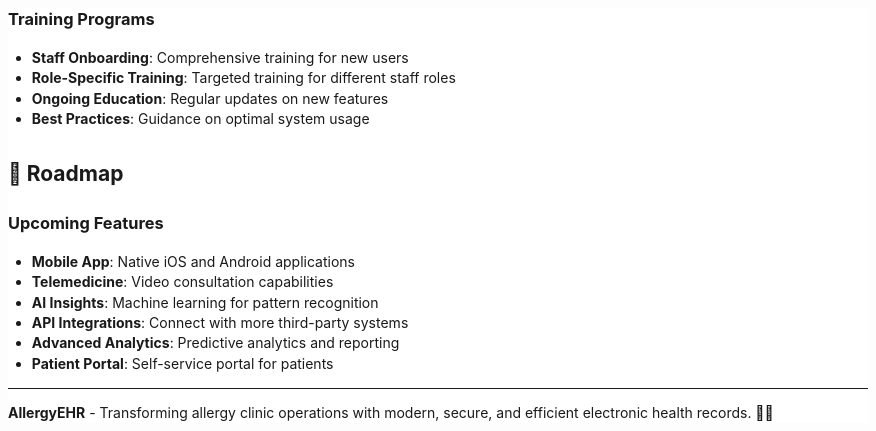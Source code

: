 ### **Training Programs**
- **Staff Onboarding**: Comprehensive training for new users
- **Role-Specific Training**: Targeted training for different staff roles
- **Ongoing Education**: Regular updates on new features
- **Best Practices**: Guidance on optimal system usage

## 🔮 Roadmap

### **Upcoming Features**
- **Mobile App**: Native iOS and Android applications
- **Telemedicine**: Video consultation capabilities
- **AI Insights**: Machine learning for pattern recognition
- **API Integrations**: Connect with more third-party systems
- **Advanced Analytics**: Predictive analytics and reporting
- **Patient Portal**: Self-service portal for patients

---

**AllergyEHR** - Transforming allergy clinic operations with modern, secure, and efficient electronic health records. 🏥✨